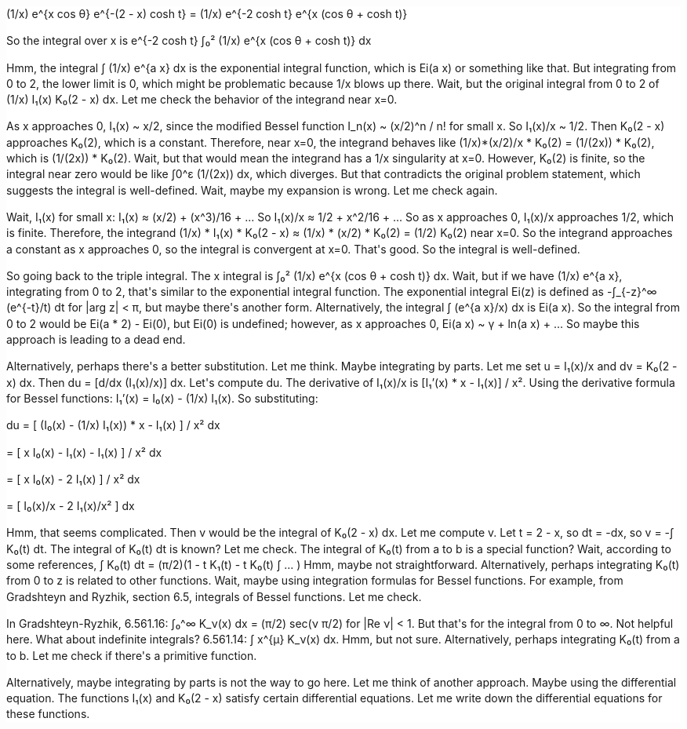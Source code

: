 (1/x) e^{x cos θ} e^{-(2 - x) cosh t} = (1/x) e^{-2 cosh t} e^{x (cos θ + cosh t)}

So the integral over x is e^{-2 cosh t} ∫₀² (1/x) e^{x (cos θ + cosh t)} dx

Hmm, the integral ∫ (1/x) e^{a x} dx is the exponential integral function, which is Ei(a x) or something like that. But integrating from 0 to 2, the lower limit is 0, which might be problematic because 1/x blows up there. Wait, but the original integral from 0 to 2 of (1/x) I₁(x) K₀(2 - x) dx. Let me check the behavior of the integrand near x=0. 

As x approaches 0, I₁(x) ~ x/2, since the modified Bessel function I_n(x) ~ (x/2)^n / n! for small x. So I₁(x)/x ~ 1/2. Then K₀(2 - x) approaches K₀(2), which is a constant. Therefore, near x=0, the integrand behaves like (1/x)*(x/2)/x * K₀(2) = (1/(2x)) * K₀(2), which is (1/(2x)) * K₀(2). Wait, but that would mean the integrand has a 1/x singularity at x=0. However, K₀(2) is finite, so the integral near zero would be like ∫0^ε (1/(2x)) dx, which diverges. But that contradicts the original problem statement, which suggests the integral is well-defined. Wait, maybe my expansion is wrong. Let me check again.

Wait, I₁(x) for small x: I₁(x) ≈ (x/2) + (x^3)/16 + ... So I₁(x)/x ≈ 1/2 + x^2/16 + ... So as x approaches 0, I₁(x)/x approaches 1/2, which is finite. Therefore, the integrand (1/x) * I₁(x) * K₀(2 - x) ≈ (1/x) * (x/2) * K₀(2) = (1/2) K₀(2) near x=0. So the integrand approaches a constant as x approaches 0, so the integral is convergent at x=0. That's good. So the integral is well-defined.

So going back to the triple integral. The x integral is ∫₀² (1/x) e^{x (cos θ + cosh t)} dx. Wait, but if we have (1/x) e^{a x}, integrating from 0 to 2, that's similar to the exponential integral function. The exponential integral Ei(z) is defined as -∫_{-z}^∞ (e^{-t}/t) dt for |arg z| < π, but maybe there's another form. Alternatively, the integral ∫ (e^{a x}/x) dx is Ei(a x). So the integral from 0 to 2 would be Ei(a * 2) - Ei(0), but Ei(0) is undefined; however, as x approaches 0, Ei(a x) ~ γ + ln(a x) + ... So maybe this approach is leading to a dead end.

Alternatively, perhaps there's a better substitution. Let me think. Maybe integrating by parts. Let me set u = I₁(x)/x and dv = K₀(2 - x) dx. Then du = [d/dx (I₁(x)/x)] dx. Let's compute du. The derivative of I₁(x)/x is [I₁’(x) * x - I₁(x)] / x². Using the derivative formula for Bessel functions: I₁’(x) = I₀(x) - (1/x) I₁(x). So substituting:

du = [ (I₀(x) - (1/x) I₁(x)) * x - I₁(x) ] / x² dx

= [ x I₀(x) - I₁(x) - I₁(x) ] / x² dx

= [ x I₀(x) - 2 I₁(x) ] / x² dx

= [ I₀(x)/x - 2 I₁(x)/x² ] dx

Hmm, that seems complicated. Then v would be the integral of K₀(2 - x) dx. Let me compute v. Let t = 2 - x, so dt = -dx, so v = -∫ K₀(t) dt. The integral of K₀(t) dt is known? Let me check. The integral of K₀(t) from a to b is a special function? Wait, according to some references, ∫ K₀(t) dt = (π/2)(1 - t K₁(t) - t K₀(t) ∫ ... ) Hmm, maybe not straightforward. Alternatively, perhaps integrating K₀(t) from 0 to z is related to other functions. Wait, maybe using integration formulas for Bessel functions. For example, from Gradshteyn and Ryzhik, section 6.5, integrals of Bessel functions. Let me check.

In Gradshteyn-Ryzhik, 6.561.16: ∫₀^∞ K_ν(x) dx = (π/2) sec(ν π/2) for |Re ν| < 1. But that's for the integral from 0 to ∞. Not helpful here. What about indefinite integrals? 6.561.14: ∫ x^{μ} K_ν(x) dx. Hmm, but not sure. Alternatively, perhaps integrating K₀(t) from a to b. Let me check if there's a primitive function. 

Alternatively, maybe integrating by parts is not the way to go here. Let me think of another approach. Maybe using the differential equation. The functions I₁(x) and K₀(2 - x) satisfy certain differential equations. Let me write down the differential equations for these functions.

